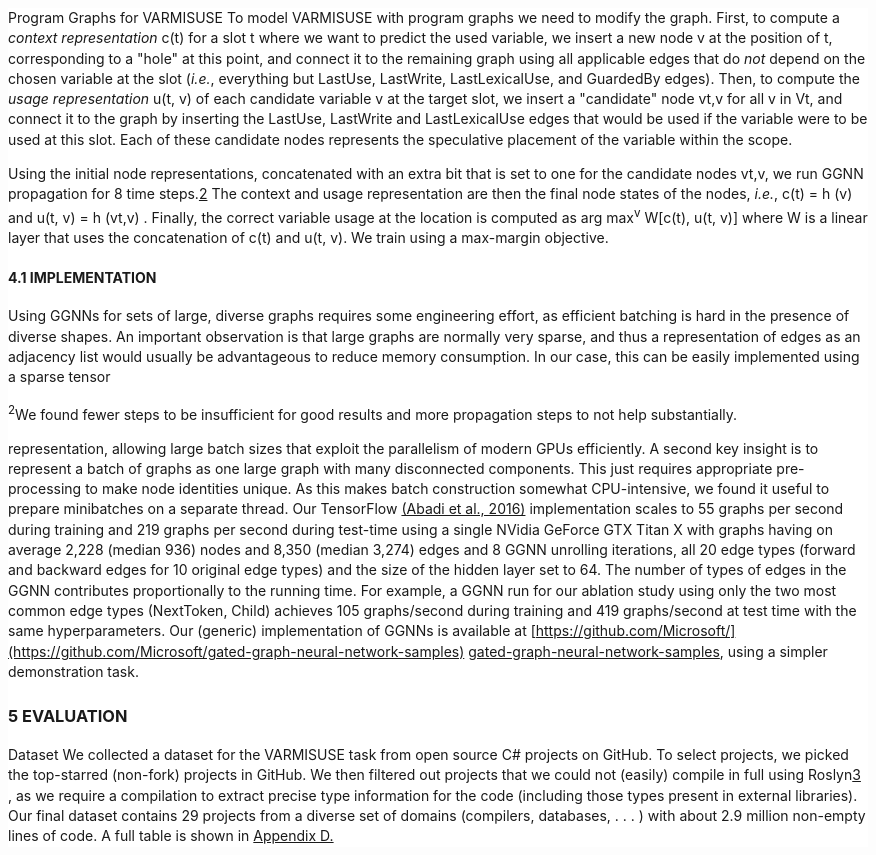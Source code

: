 Program Graphs for VARMISUSE To model VARMISUSE with program graphs we need to modify the graph. First, to compute a *context representation* c(t) for a slot t where we want to predict the used variable, we insert a new node v<SLOT> at the position of t, corresponding to a "hole" at this point, and connect it to the remaining graph using all applicable edges that do *not* depend on the chosen variable at the slot (*i.e.*, everything but LastUse, LastWrite, LastLexicalUse, and GuardedBy edges). Then, to compute the *usage representation* u(t, v) of each candidate variable v at the target slot, we insert a "candidate" node vt,v for all v in Vt, and connect it to the graph by inserting the LastUse, LastWrite and LastLexicalUse edges that would be used if the variable were to be used at this slot. Each of these candidate nodes represents the speculative placement of the variable within the scope.

Using the initial node representations, concatenated with an extra bit that is set to one for the candidate nodes vt,v, we run GGNN propagation for 8 time steps.[2](#page-4-0) The context and usage representation are then the final node states of the nodes, *i.e.*, c(t) = h (v<SLOT>) and u(t, v) = h (vt,v) . Finally, the correct variable usage at the location is computed as arg max<sup>v</sup> W[c(t), u(t, v)] where W is a linear layer that uses the concatenation of c(t) and u(t, v). We train using a max-margin objective.

#### 4.1 IMPLEMENTATION

Using GGNNs for sets of large, diverse graphs requires some engineering effort, as efficient batching is hard in the presence of diverse shapes. An important observation is that large graphs are normally very sparse, and thus a representation of edges as an adjacency list would usually be advantageous to reduce memory consumption. In our case, this can be easily implemented using a sparse tensor

<span id="page-4-0"></span><sup>2</sup>We found fewer steps to be insufficient for good results and more propagation steps to not help substantially.

representation, allowing large batch sizes that exploit the parallelism of modern GPUs efficiently. A second key insight is to represent a batch of graphs as one large graph with many disconnected components. This just requires appropriate pre-processing to make node identities unique. As this makes batch construction somewhat CPU-intensive, we found it useful to prepare minibatches on a separate thread. Our TensorFlow [\(Abadi et al., 2016\)](#page-8-6) implementation scales to 55 graphs per second during training and 219 graphs per second during test-time using a single NVidia GeForce GTX Titan X with graphs having on average 2,228 (median 936) nodes and 8,350 (median 3,274) edges and 8 GGNN unrolling iterations, all 20 edge types (forward and backward edges for 10 original edge types) and the size of the hidden layer set to 64. The number of types of edges in the GGNN contributes proportionally to the running time. For example, a GGNN run for our ablation study using only the two most common edge types (NextToken, Child) achieves 105 graphs/second during training and 419 graphs/second at test time with the same hyperparameters. Our (generic) implementation of GGNNs is available at [https://github.com/Microsoft/](https://github.com/Microsoft/gated-graph-neural-network-samples) [gated-graph-neural-network-samples](https://github.com/Microsoft/gated-graph-neural-network-samples), using a simpler demonstration task.

### <span id="page-5-0"></span>5 EVALUATION

Dataset We collected a dataset for the VARMISUSE task from open source C# projects on GitHub. To select projects, we picked the top-starred (non-fork) projects in GitHub. We then filtered out projects that we could not (easily) compile in full using Roslyn[3](#page-6-0) , as we require a compilation to extract precise type information for the code (including those types present in external libraries). Our final dataset contains 29 projects from a diverse set of domains (compilers, databases, . . . ) with about 2.9 million non-empty lines of code. A full table is shown in [Appendix D.](#page-15-0)
